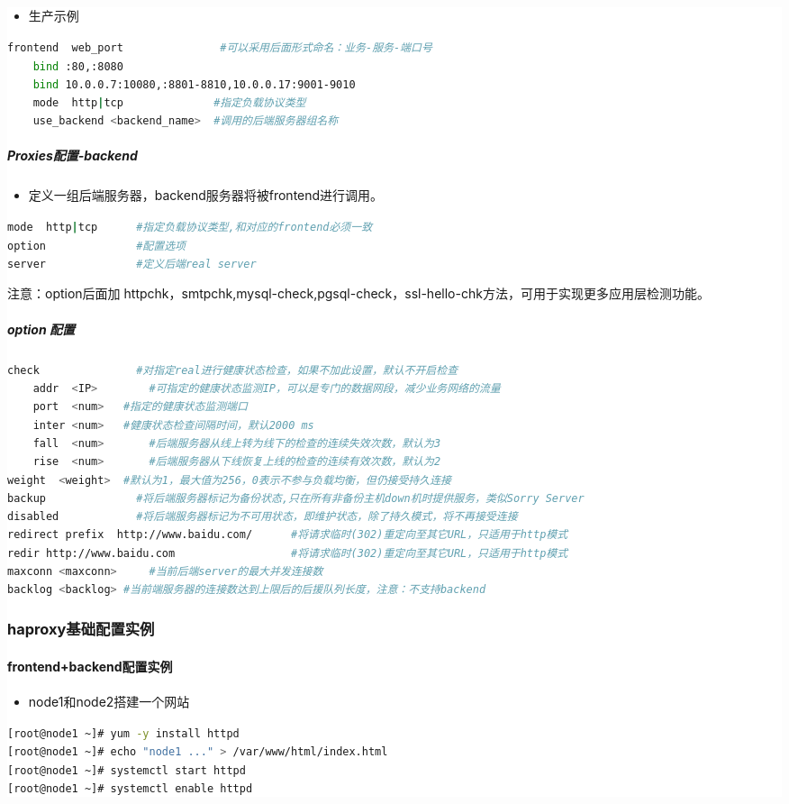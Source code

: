 - 生产示例

```bash
frontend  web_port               #可以采用后面形式命名：业务-服务-端口号
    bind :80,:8080
    bind 10.0.0.7:10080,:8801-8810,10.0.0.17:9001-9010
    mode  http|tcp              #指定负载协议类型
    use_backend <backend_name>  #调用的后端服务器组名称
```



##### Proxies配置-backend

- 定义一组后端服务器，backend服务器将被frontend进行调用。

```bash
mode  http|tcp      #指定负载协议类型,和对应的frontend必须一致
option              #配置选项
server              #定义后端real server
```

注意：option后面加 httpchk，smtpchk,mysql-check,pgsql-check，ssl-hello-chk方法，可用于实现更多应用层检测功能。



##### option 配置

```bash
check               #对指定real进行健康状态检查，如果不加此设置，默认不开启检查
    addr  <IP>        #可指定的健康状态监测IP，可以是专门的数据网段，减少业务网络的流量
    port  <num>   #指定的健康状态监测端口
    inter <num>   #健康状态检查间隔时间，默认2000 ms
    fall  <num>       #后端服务器从线上转为线下的检查的连续失效次数，默认为3
    rise  <num>       #后端服务器从下线恢复上线的检查的连续有效次数，默认为2
weight  <weight>  #默认为1，最大值为256，0表示不参与负载均衡，但仍接受持久连接
backup              #将后端服务器标记为备份状态,只在所有非备份主机down机时提供服务，类似Sorry Server
disabled            #将后端服务器标记为不可用状态，即维护状态，除了持久模式，将不再接受连接
redirect prefix  http://www.baidu.com/      #将请求临时(302)重定向至其它URL，只适用于http模式
redir http://www.baidu.com                  #将请求临时(302)重定向至其它URL，只适用于http模式
maxconn <maxconn>     #当前后端server的最大并发连接数
backlog <backlog> #当前端服务器的连接数达到上限后的后援队列长度，注意：不支持backend
```



### haproxy基础配置实例

#### frontend+backend配置实例

- node1和node2搭建一个网站

```bash
[root@node1 ~]# yum -y install httpd
[root@node1 ~]# echo "node1 ..." > /var/www/html/index.html
[root@node1 ~]# systemctl start httpd
[root@node1 ~]# systemctl enable httpd
```
